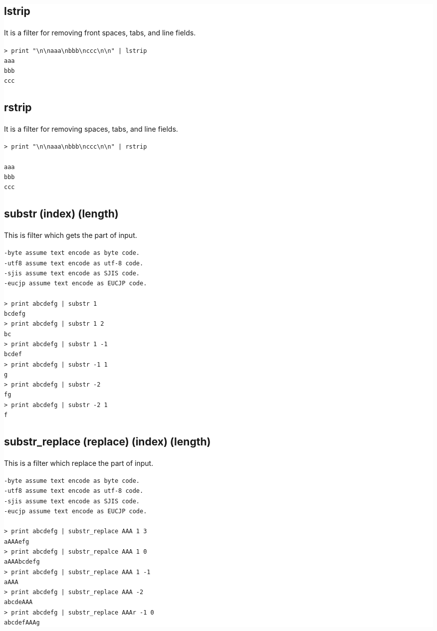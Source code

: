 lstrip
-
It is a filter for removing front spaces, tabs, and line fields.

    > print "\n\naaa\nbbb\nccc\n\n" | lstrip
    aaa
    bbb
    ccc

rstrip
-
It is a filter for removing spaces, tabs, and line fields.

    > print "\n\naaa\nbbb\nccc\n\n" | rstrip

    aaa
    bbb
    ccc

substr (index) (length)
-
This is filter which gets the part of input.

    -byte assume text encode as byte code.
    -utf8 assume text encode as utf-8 code.
    -sjis assume text encode as SJIS code.
    -eucjp assume text encode as EUCJP code.

    > print abcdefg | substr 1
    bcdefg
    > print abcdefg | substr 1 2
    bc
    > print abcdefg | substr 1 -1
    bcdef
    > print abcdefg | substr -1 1
    g
    > print abcdefg | substr -2
    fg
    > print abcdefg | substr -2 1
    f

substr_replace (replace) (index) (length)
-
This is a filter which replace the part of input.

    -byte assume text encode as byte code.
    -utf8 assume text encode as utf-8 code.
    -sjis assume text encode as SJIS code.
    -eucjp assume text encode as EUCJP code.

    > print abcdefg | substr_replace AAA 1 3
    aAAAefg
    > print abcdefg | substr_repalce AAA 1 0
    aAAAbcdefg
    > print abcdefg | substr_replace AAA 1 -1
    aAAA
    > print abcdefg | substr_replace AAA -2
    abcdeAAA
    > print abcdefg | substr_replace AAAr -1 0
    abcdefAAAg
